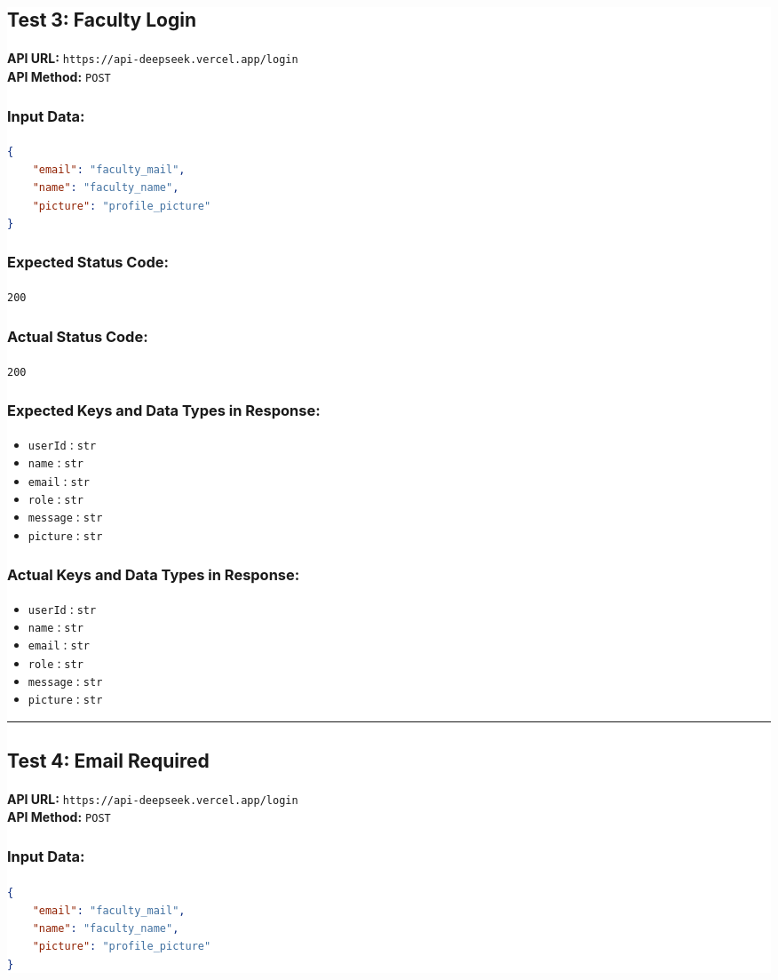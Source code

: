 
## Test 3: Faculty Login

**API URL:** `https://api-deepseek.vercel.app/login`  
**API Method:** `POST`  

### Input Data:
```json
{
    "email": "faculty_mail",
    "name": "faculty_name",
    "picture": "profile_picture"
}
```

### Expected Status Code:
`200`

### Actual Status Code:
`200`

### Expected Keys and Data Types in Response:
- `userId` : `str`
- `name` : `str`
- `email` : `str`
- `role` : `str`
- `message` : `str`
- `picture` : `str`

### Actual Keys and Data Types in Response:
- `userId` : `str`
- `name` : `str`
- `email` : `str`
- `role` : `str`
- `message` : `str`
- `picture` : `str`

---

## Test 4: Email Required

**API URL:** `https://api-deepseek.vercel.app/login`  
**API Method:** `POST`  

### Input Data:
```json
{
    "email": "faculty_mail",
    "name": "faculty_name",
    "picture": "profile_picture"
}
```
